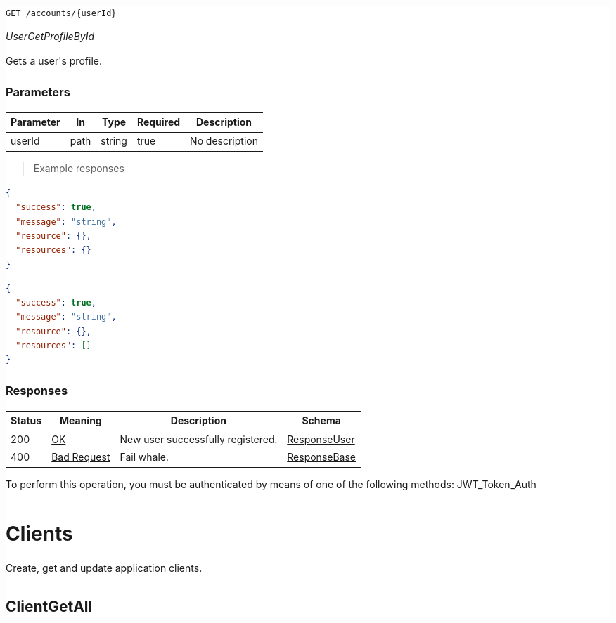 
`GET /accounts/{userId}`


*UserGetProfileById*


Gets a user's profile.


<h3 id="UserGetProfileById-parameters">Parameters</h3>


|Parameter|In|Type|Required|Description|
|---|---|---|---|---|
|userId|path|string|true|No description|


> Example responses


```json
{
  "success": true,
  "message": "string",
  "resource": {},
  "resources": {}
}
```
```json
{
  "success": true,
  "message": "string",
  "resource": {},
  "resources": []
}
```


<h3 id="UserGetProfileById-responses">Responses</h3>


|Status|Meaning|Description|Schema|
|---|---|---|---|
|200|[OK](https://tools.ietf.org/html/rfc7231#section-6.3.1)|New user successfully registered.|[ResponseUser](#schemaresponseuser)|
|400|[Bad Request](https://tools.ietf.org/html/rfc7231#section-6.5.1)|Fail whale.|[ResponseBase](#schemaresponsebase)|


<aside class="warning">
To perform this operation, you must be authenticated by means of one of the following methods:
JWT_Token_Auth
</aside>


<h1 id="Speckle-OpenApi-Specs-Clients">Clients</h1>


Create, get and update application clients.


## ClientGetAll
